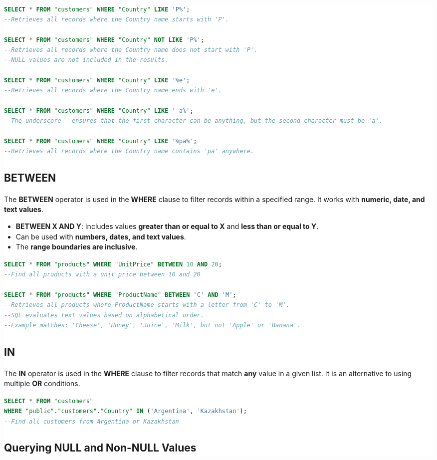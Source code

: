 
```sql
SELECT * FROM "customers" WHERE "Country" LIKE 'P%';
--Retrieves all records where the Country name starts with 'P'.

SELECT * FROM "customers" WHERE "Country" NOT LIKE 'P%';
--Retrieves all records where the Country name does not start with 'P'.
--NULL values are not included in the results.

SELECT * FROM "customers" WHERE "Country" LIKE '%e';
--Retrieves all records where the Country name ends with 'e'.

SELECT * FROM "customers" WHERE "Country" LIKE '_a%';
--The underscore _ ensures that the first character can be anything, but the second character must be 'a'.

SELECT * FROM "customers" WHERE "Country" LIKE '%pa%';
--Retrieves all records where the Country name contains 'pa' anywhere.
```

## **BETWEEN**

The **BETWEEN** operator is used in the **WHERE** clause to filter records within a specified range. 
It works with **numeric, date, and text values**.

- **BETWEEN X AND Y**: Includes values **greater than or equal to X** and **less than or equal to Y**.
- Can be used with **numbers, dates, and text values**.
- The **range boundaries are inclusive**.

```sql
SELECT * FROM "products" WHERE "UnitPrice" BETWEEN 10 AND 20;
--Find all products with a unit price between 10 and 20

SELECT * FROM "products" WHERE "ProductName" BETWEEN 'C' AND 'M';
--Retrieves all products where ProductName starts with a letter from 'C' to 'M'.
--SQL evaluates text values based on alphabetical order.
--Example matches: 'Cheese', 'Honey', 'Juice', 'Milk', but not 'Apple' or 'Banana'.
```

## **IN**

The **IN** operator is used in the **WHERE** clause to filter records that match **any** value in a given list. 
It is an alternative to using multiple **OR** conditions.

```sql
SELECT * FROM "customers"  
WHERE "public"."customers"."Country" IN ('Argentina', 'Kazakhstan');
--Find all customers from Argentina or Kazakhstan
```

## **Querying NULL and Non-NULL Values**
